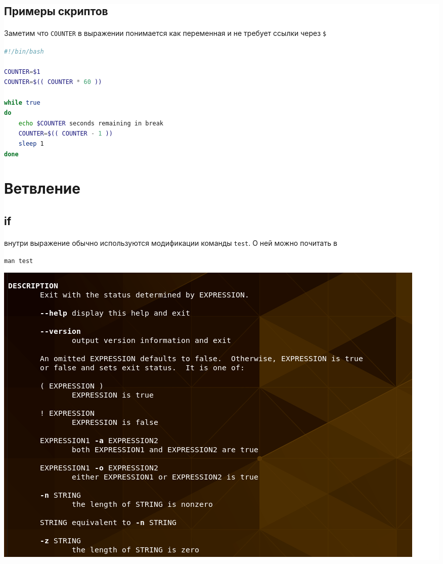 ## Примеры скриптов

Заметим что `COUNTER` в выражении понимается как переменная и не требует ссылки через `$`
```bash
#!/bin/bash

COUNTER=$1
COUNTER=$(( COUNTER * 60 ))

while true
do
	echo $COUNTER seconds remaining in break
	COUNTER=$(( COUNTER - 1 ))
	sleep 1
done
```

# Ветвление


## if

внутри выражение обычно используются модификации команды `test`. О ней можно почитать в 
```
man test
```

![](images/image164.png)
